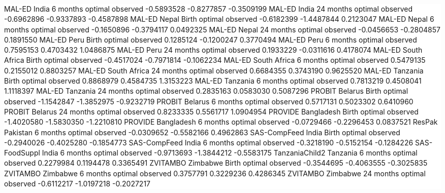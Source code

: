 MAL-ED           India          6 months    optimal              observed          -0.5893528   -0.8277857   -0.3509199
MAL-ED           India          24 months   optimal              observed          -0.6962896   -0.9337893   -0.4587898
MAL-ED           Nepal          Birth       optimal              observed          -0.6182399   -1.4487844    0.2123047
MAL-ED           Nepal          6 months    optimal              observed          -0.1650896   -0.3794117    0.0492325
MAL-ED           Nepal          24 months   optimal              observed          -0.0456653   -0.2804857    0.1891550
MAL-ED           Peru           Birth       optimal              observed           0.1285124   -0.1200247    0.3770494
MAL-ED           Peru           6 months    optimal              observed           0.7595153    0.4703432    1.0486875
MAL-ED           Peru           24 months   optimal              observed           0.1933229   -0.0311616    0.4178074
MAL-ED           South Africa   Birth       optimal              observed          -0.4517024   -0.7971814   -0.1062234
MAL-ED           South Africa   6 months    optimal              observed           0.5479135    0.2155012    0.8803257
MAL-ED           South Africa   24 months   optimal              observed           0.6684355    0.3743190    0.9625520
MAL-ED           Tanzania       Birth       optimal              observed           0.8868979    0.4584735    1.3153223
MAL-ED           Tanzania       6 months    optimal              observed           0.7813219    0.4508041    1.1118397
MAL-ED           Tanzania       24 months   optimal              observed           0.2835163    0.0583030    0.5087296
PROBIT           Belarus        Birth       optimal              observed          -1.1542847   -1.3852975   -0.9232719
PROBIT           Belarus        6 months    optimal              observed           0.5717131    0.5023302    0.6410960
PROBIT           Belarus        24 months   optimal              observed           0.8233335    0.5561717    1.0904954
PROVIDE          Bangladesh     Birth       optimal              observed          -1.4020580   -1.5830350   -1.2210810
PROVIDE          Bangladesh     6 months    optimal              observed          -0.0729466   -0.2296453    0.0837521
ResPak           Pakistan       6 months    optimal              observed          -0.0309652   -0.5582166    0.4962863
SAS-CompFeed     India          Birth       optimal              observed          -0.2940026   -0.4025280   -0.1854773
SAS-CompFeed     India          6 months    optimal              observed          -0.3218190   -0.5152154   -0.1284226
SAS-FoodSuppl    India          6 months    optimal              observed          -0.9713693   -1.3844212   -0.5583175
TanzaniaChild2   Tanzania       6 months    optimal              observed           0.2279984    0.1194478    0.3365491
ZVITAMBO         Zimbabwe       Birth       optimal              observed          -0.3544695   -0.4063555   -0.3025835
ZVITAMBO         Zimbabwe       6 months    optimal              observed           0.3757791    0.3229236    0.4286345
ZVITAMBO         Zimbabwe       24 months   optimal              observed          -0.6112217   -1.0197218   -0.2027217
